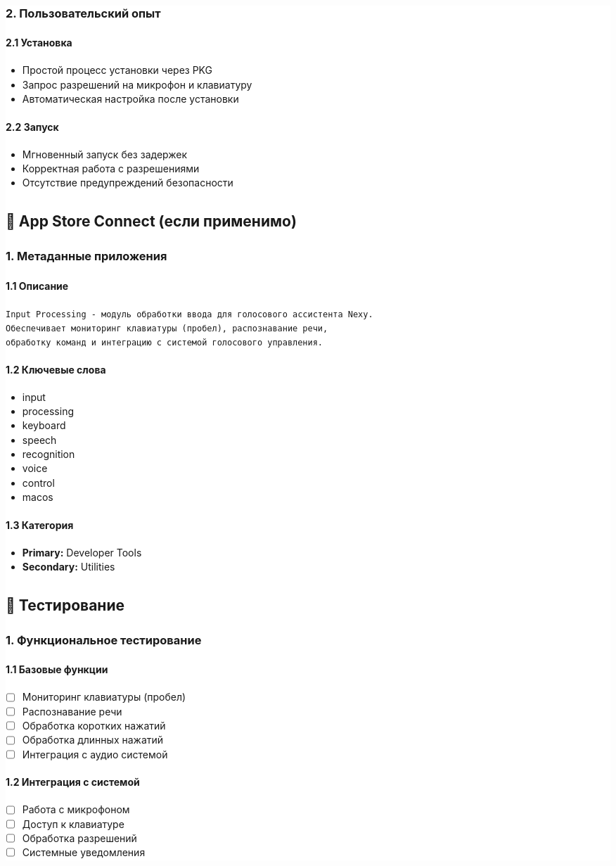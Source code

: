 ### 2. **Пользовательский опыт**

#### 2.1 Установка
- Простой процесс установки через PKG
- Запрос разрешений на микрофон и клавиатуру
- Автоматическая настройка после установки

#### 2.2 Запуск
- Мгновенный запуск без задержек
- Корректная работа с разрешениями
- Отсутствие предупреждений безопасности

## 📱 App Store Connect (если применимо)

### 1. **Метаданные приложения**

#### 1.1 Описание
```
Input Processing - модуль обработки ввода для голосового ассистента Nexy. 
Обеспечивает мониторинг клавиатуры (пробел), распознавание речи, 
обработку команд и интеграцию с системой голосового управления.
```

#### 1.2 Ключевые слова
- input
- processing
- keyboard
- speech
- recognition
- voice
- control
- macos

#### 1.3 Категория
- **Primary:** Developer Tools
- **Secondary:** Utilities

## 🧪 Тестирование

### 1. **Функциональное тестирование**

#### 1.1 Базовые функции
- [ ] Мониторинг клавиатуры (пробел)
- [ ] Распознавание речи
- [ ] Обработка коротких нажатий
- [ ] Обработка длинных нажатий
- [ ] Интеграция с аудио системой

#### 1.2 Интеграция с системой
- [ ] Работа с микрофоном
- [ ] Доступ к клавиатуре
- [ ] Обработка разрешений
- [ ] Системные уведомления
